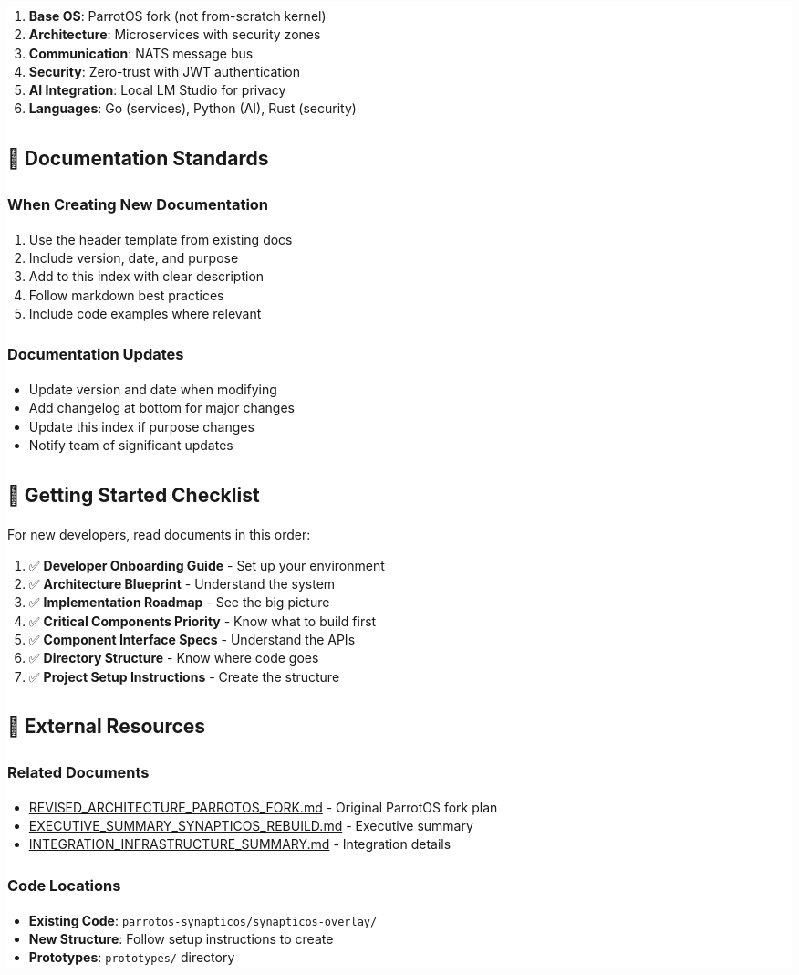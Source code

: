 1. **Base OS**: ParrotOS fork (not from-scratch kernel)
2. **Architecture**: Microservices with security zones
3. **Communication**: NATS message bus
4. **Security**: Zero-trust with JWT authentication
5. **AI Integration**: Local LM Studio for privacy
6. **Languages**: Go (services), Python (AI), Rust (security)

## 📝 Documentation Standards

### When Creating New Documentation
1. Use the header template from existing docs
2. Include version, date, and purpose
3. Add to this index with clear description
4. Follow markdown best practices
5. Include code examples where relevant

### Documentation Updates
- Update version and date when modifying
- Add changelog at bottom for major changes
- Update this index if purpose changes
- Notify team of significant updates

## 🚦 Getting Started Checklist

For new developers, read documents in this order:

1. ✅ **Developer Onboarding Guide** - Set up your environment
2. ✅ **Architecture Blueprint** - Understand the system
3. ✅ **Implementation Roadmap** - See the big picture
4. ✅ **Critical Components Priority** - Know what to build first
5. ✅ **Component Interface Specs** - Understand the APIs
6. ✅ **Directory Structure** - Know where code goes
7. ✅ **Project Setup Instructions** - Create the structure

## 🔗 External Resources

### Related Documents
- [REVISED_ARCHITECTURE_PARROTOS_FORK.md](./REVISED_ARCHITECTURE_PARROTOS_FORK.md) - Original ParrotOS fork plan
- [EXECUTIVE_SUMMARY_SYNAPTICOS_REBUILD.md](./EXECUTIVE_SUMMARY_SYNAPTICOS_REBUILD.md) - Executive summary
- [INTEGRATION_INFRASTRUCTURE_SUMMARY.md](./INTEGRATION_INFRASTRUCTURE_SUMMARY.md) - Integration details

### Code Locations
- **Existing Code**: `parrotos-synapticos/synapticos-overlay/`
- **New Structure**: Follow setup instructions to create
- **Prototypes**: `prototypes/` directory
